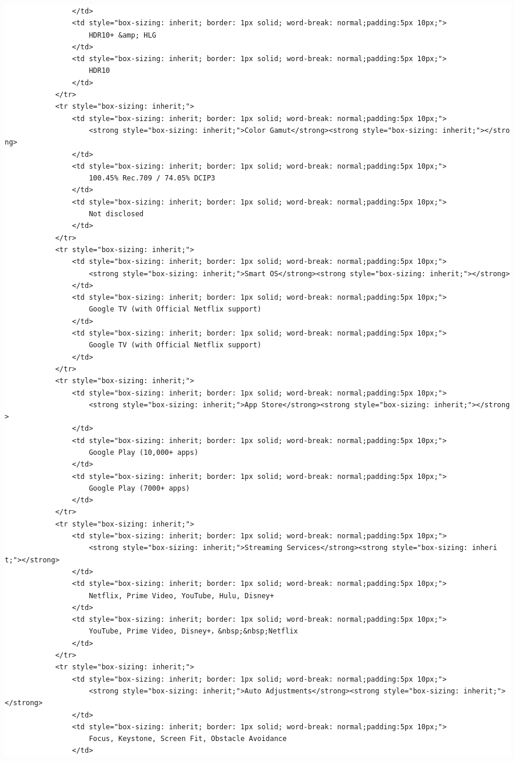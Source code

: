 					</td>
					<td style="box-sizing: inherit; border: 1px solid; word-break: normal;padding:5px 10px;">
						HDR10+ &amp; HLG
					</td>
					<td style="box-sizing: inherit; border: 1px solid; word-break: normal;padding:5px 10px;">
						HDR10
					</td>
				</tr>
				<tr style="box-sizing: inherit;">
					<td style="box-sizing: inherit; border: 1px solid; word-break: normal;padding:5px 10px;">
						<strong style="box-sizing: inherit;">Color Gamut</strong><strong style="box-sizing: inherit;"></strong>
					</td>
					<td style="box-sizing: inherit; border: 1px solid; word-break: normal;padding:5px 10px;">
						100.45% Rec.709 / 74.05% DCIP3
					</td>
					<td style="box-sizing: inherit; border: 1px solid; word-break: normal;padding:5px 10px;">
						Not disclosed
					</td>
				</tr>
				<tr style="box-sizing: inherit;">
					<td style="box-sizing: inherit; border: 1px solid; word-break: normal;padding:5px 10px;">
						<strong style="box-sizing: inherit;">Smart OS</strong><strong style="box-sizing: inherit;"></strong>
					</td>
					<td style="box-sizing: inherit; border: 1px solid; word-break: normal;padding:5px 10px;">
						Google TV (with Official Netflix support)
					</td>
					<td style="box-sizing: inherit; border: 1px solid; word-break: normal;padding:5px 10px;">
						Google TV (with Official Netflix support)
					</td>
				</tr>
				<tr style="box-sizing: inherit;">
					<td style="box-sizing: inherit; border: 1px solid; word-break: normal;padding:5px 10px;">
						<strong style="box-sizing: inherit;">App Store</strong><strong style="box-sizing: inherit;"></strong>
					</td>
					<td style="box-sizing: inherit; border: 1px solid; word-break: normal;padding:5px 10px;">
						Google Play (10,000+ apps)
					</td>
					<td style="box-sizing: inherit; border: 1px solid; word-break: normal;padding:5px 10px;">
						Google Play (7000+ apps)
					</td>
				</tr>
				<tr style="box-sizing: inherit;">
					<td style="box-sizing: inherit; border: 1px solid; word-break: normal;padding:5px 10px;">
						<strong style="box-sizing: inherit;">Streaming Services</strong><strong style="box-sizing: inherit;"></strong>
					</td>
					<td style="box-sizing: inherit; border: 1px solid; word-break: normal;padding:5px 10px;">
						Netflix, Prime Video, YouTube, Hulu, Disney+
					</td>
					<td style="box-sizing: inherit; border: 1px solid; word-break: normal;padding:5px 10px;">
						YouTube, Prime Video, Disney+，&nbsp;&nbsp;Netflix
					</td>
				</tr>
				<tr style="box-sizing: inherit;">
					<td style="box-sizing: inherit; border: 1px solid; word-break: normal;padding:5px 10px;">
						<strong style="box-sizing: inherit;">Auto Adjustments</strong><strong style="box-sizing: inherit;"></strong>
					</td>
					<td style="box-sizing: inherit; border: 1px solid; word-break: normal;padding:5px 10px;">
						Focus, Keystone, Screen Fit, Obstacle Avoidance
					</td>